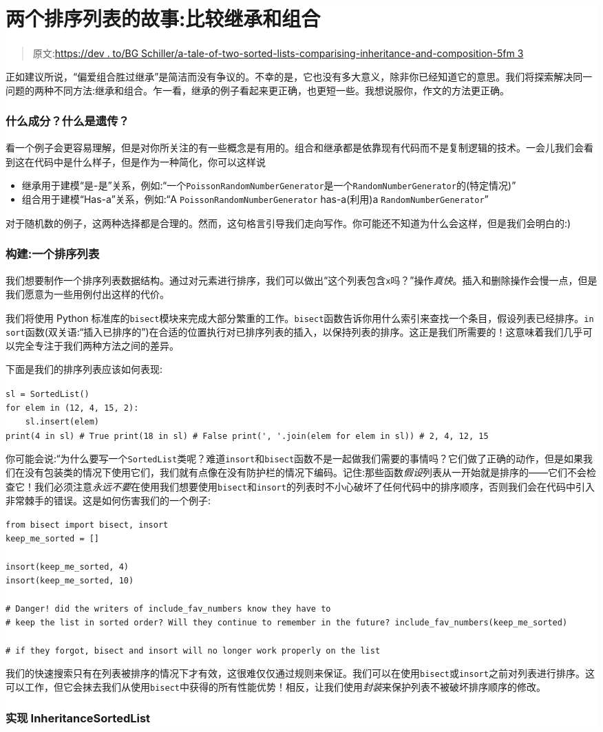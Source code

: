 # 两个排序列表的故事:比较继承和组合

> 原文:[https://dev . to/BG Schiller/a-tale-of-two-sorted-lists-comparising-inheritance-and-composition-5fm 3](https://dev.to/bgschiller/a-tale-of-two-sorted-lists-comparing-inheritance-and-composition-5fm3)

正如建议所说，“偏爱组合胜过继承”是简洁而没有争议的。不幸的是，它也没有多大意义，除非你已经知道它的意思。我们将探索解决同一问题的两种不同方法:继承和组合。乍一看，继承的例子看起来更正确，也更短一些。我想说服你，作文的方法更正确。

### [](#whats-composition-whats-inheritance)什么成分？什么是遗传？

看一个例子会更容易理解，但是对你所关注的有一些概念是有用的。组合和继承都是依靠现有代码而不是复制逻辑的技术。一会儿我们会看到这在代码中是什么样子，但是作为一种简化，你可以这样说

*   继承用于建模“是-是”关系，例如:“一个`PoissonRandomNumberGenerator`是一个`RandomNumberGenerator`的(特定情况)”
*   组合用于建模“Has-a”关系，例如:“A `PoissonRandomNumberGenerator` has-a(利用)a `RandomNumberGenerator`”

对于随机数的例子，这两种选择都是合理的。然而，这句格言引导我们走向写作。你可能还不知道为什么会这样，但是我们会明白的:)

### [](#to-build-a-sortedlist)构建:一个排序列表

我们想要制作一个排序列表数据结构。通过对元素进行排序，我们可以做出“这个列表包含`x`吗？”操作*真快*。插入和删除操作会慢一点，但是我们愿意为一些用例付出这样的代价。

我们将使用 Python 标准库的`bisect`模块来完成大部分繁重的工作。`bisect`函数告诉你用什么索引来查找一个条目，假设列表已经排序。`insort`函数(双关语:“插入已排序的”)在合适的位置执行对已排序列表的插入，以保持列表的排序。这正是我们所需要的！这意味着我们几乎可以完全专注于我们两种方法之间的差异。

下面是我们的排序列表应该如何表现:

```
sl = SortedList()
for elem in (12, 4, 15, 2):
    sl.insert(elem)
print(4 in sl) # True print(18 in sl) # False print(', '.join(elem for elem in sl)) # 2, 4, 12, 15 
```

你可能会说:“为什么要写一个`SortedList`类呢？难道`insort`和`bisect`函数不是一起做我们需要的事情吗？它们做了正确的动作，但是如果我们在没有包装类的情况下使用它们，我们就有点像在没有防护栏的情况下编码。记住:那些函数*假设*列表从一开始就是排序的——它们不会检查它！我们必须注意*永远不要*在使用我们想要使用`bisect`和`insort`的列表时不小心破坏了任何代码中的排序顺序，否则我们会在代码中引入非常棘手的错误。这是如何伤害我们的一个例子:

```
from bisect import bisect, insort
keep_me_sorted = []

insort(keep_me_sorted, 4)
insort(keep_me_sorted, 10)

# Danger! did the writers of include_fav_numbers know they have to
# keep the list in sorted order? Will they continue to remember in the future? include_fav_numbers(keep_me_sorted)

# if they forgot, bisect and insort will no longer work properly on the list 
```

我们的快速搜索只有在列表被排序的情况下才有效，这很难仅仅通过规则来保证。我们可以在使用`bisect`或`insort`之前对列表进行排序。这可以工作，但它会抹去我们从使用`bisect`中获得的所有性能优势！相反，让我们使用*封装*来保护列表不被破坏排序顺序的修改。

### [](#implementing-the-inheritancesortedlist)实现 InheritanceSortedList
